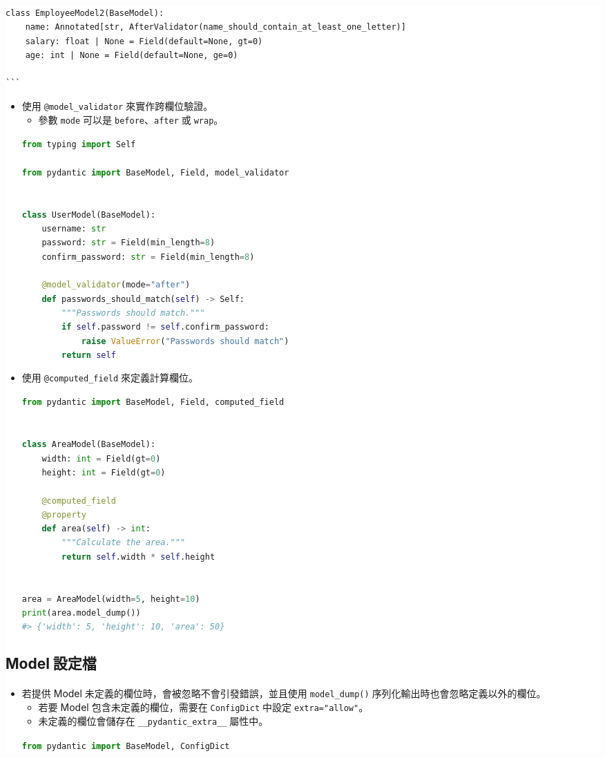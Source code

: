 
    class EmployeeModel2(BaseModel):
        name: Annotated[str, AfterValidator(name_should_contain_at_least_one_letter)]
        salary: float | None = Field(default=None, gt=0)
        age: int | None = Field(default=None, ge=0)

    ```
- 使用 `@model_validator` 來實作跨欄位驗證。
    - 參數 `mode` 可以是 `before`、`after` 或 `wrap`。
    ```python
    from typing import Self

    from pydantic import BaseModel, Field, model_validator


    class UserModel(BaseModel):
        username: str
        password: str = Field(min_length=8)
        confirm_password: str = Field(min_length=8)

        @model_validator(mode="after")
        def passwords_should_match(self) -> Self:
            """Passwords should match."""
            if self.password != self.confirm_password:
                raise ValueError("Passwords should match")
            return self
    ```
- 使用 `@computed_field` 來定義計算欄位。
    ```python
    from pydantic import BaseModel, Field, computed_field


    class AreaModel(BaseModel):
        width: int = Field(gt=0)
        height: int = Field(gt=0)

        @computed_field
        @property
        def area(self) -> int:
            """Calculate the area."""
            return self.width * self.height


    area = AreaModel(width=5, height=10)
    print(area.model_dump())
    #> {'width': 5, 'height': 10, 'area': 50}
    ```

## Model 設定檔

- 若提供 Model 未定義的欄位時，會被忽略不會引發錯誤，並且使用 `model_dump()` 序列化輸出時也會忽略定義以外的欄位。
    - 若要 Model 包含未定義的欄位，需要在 `ConfigDict` 中設定 `extra="allow"`。
    - 未定義的欄位會儲存在 `__pydantic_extra__` 屬性中。
    ```python
    from pydantic import BaseModel, ConfigDict
